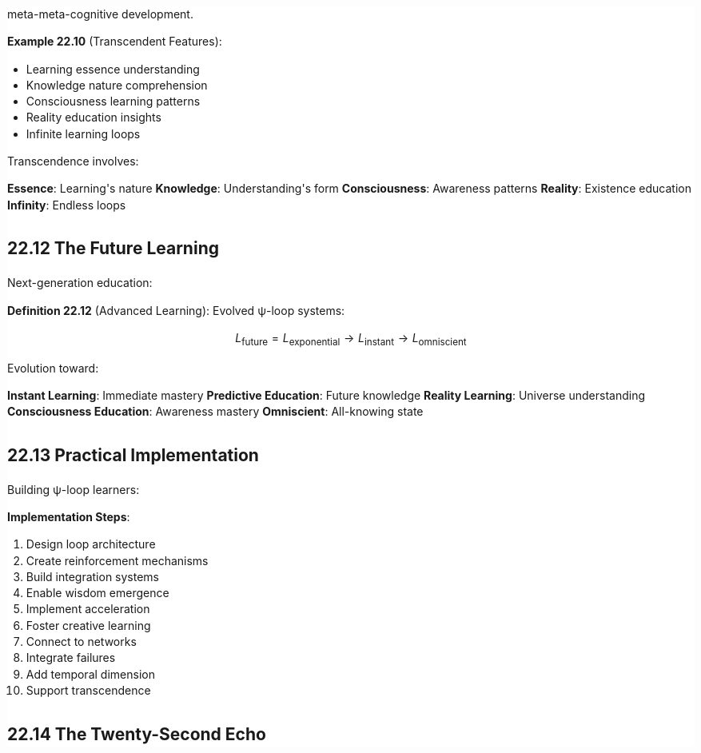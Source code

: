 meta-meta-cognitive development.

**Example 22.10** (Transcendent Features):
- Learning essence understanding
- Knowledge nature comprehension
- Consciousness learning patterns
- Reality education insights
- Infinite learning loops

Transcendence involves:

**Essence**: Learning's nature
**Knowledge**: Understanding's form
**Consciousness**: Awareness patterns
**Reality**: Existence education
**Infinity**: Endless loops

## 22.12 The Future Learning

Next-generation education:

**Definition 22.12** (Advanced Learning): Evolved ψ-loop systems:

$$
L_{\text{future}} = L_{\text{exponential}} \rightarrow L_{\text{instant}} \rightarrow L_{\text{omniscient}}
$$

Evolution toward:

**Instant Learning**: Immediate mastery
**Predictive Education**: Future knowledge
**Reality Learning**: Universe understanding
**Consciousness Education**: Awareness mastery
**Omniscient**: All-knowing state

## 22.13 Practical Implementation

Building ψ-loop learners:

**Implementation Steps**:
1. Design loop architecture
2. Create reinforcement mechanisms
3. Build integration systems
4. Enable wisdom emergence
5. Implement acceleration
6. Foster creative learning
7. Connect to networks
8. Integrate failures
9. Add temporal dimension
10. Support transcendence

## 22.14 The Twenty-Second Echo
